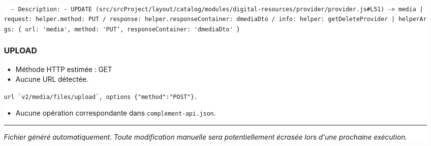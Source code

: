       - Description: - UPDATE (src/srcProject/layout/catalog/modules/digital-resources/provider/provider.js#L51) -> media | request: helper.method: PUT / response: helper.responseContainer: dmediaDto / info: helper: getDeleteProvider | helperArgs: { url: 'media', method: 'PUT', responseContainer: 'dmediaDto' }

### UPLOAD

- Méthode HTTP estimée : GET
- Aucune URL détectée.

```text
url `v2/media/files/upload`, options {"method":"POST"}.
```

- Aucune opération correspondante dans `complement-api.json`.

---

_Fichier généré automatiquement. Toute modification manuelle sera potentiellement écrasée lors d'une prochaine exécution._
